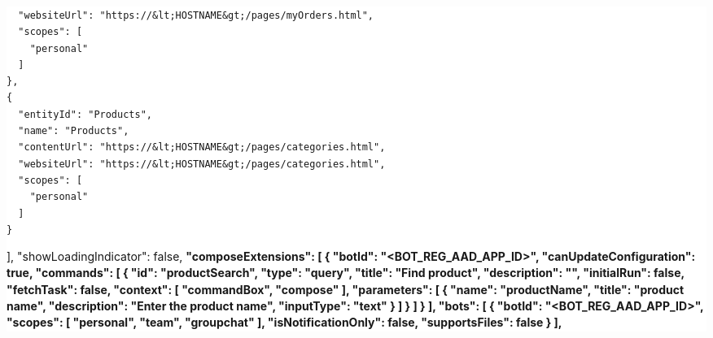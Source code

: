       "websiteUrl": "https://&lt;HOSTNAME&gt;/pages/myOrders.html",
      "scopes": [
        "personal"
      ]
    },
    {
      "entityId": "Products",
      "name": "Products",
      "contentUrl": "https://&lt;HOSTNAME&gt;/pages/categories.html",
      "websiteUrl": "https://&lt;HOSTNAME&gt;/pages/categories.html",
      "scopes": [
        "personal"
      ]
    }
  ],
  "showLoadingIndicator": false,
  <b>"composeExtensions": [
    {
      "botId": "&lt;BOT_REG_AAD_APP_ID&gt;",
      "canUpdateConfiguration": true,
      "commands": [
        {
          "id": "productSearch",
          "type": "query",
          "title": "Find product",
          "description": "",
          "initialRun": false,
          "fetchTask": false,
          "context": [
            "commandBox",
            "compose"
          ],
          "parameters": [
            {
              "name": "productName",
              "title": "product name",
              "description": "Enter the product name",
              "inputType": "text"
            }
          ]
        }
      ]
    }
  ], 
  "bots": [
    {
      "botId": "&lt;BOT_REG_AAD_APP_ID&gt;",
      "scopes": [ "personal", "team", "groupchat" ],
      "isNotificationOnly": false,
      "supportsFiles": false
    }
  ],
